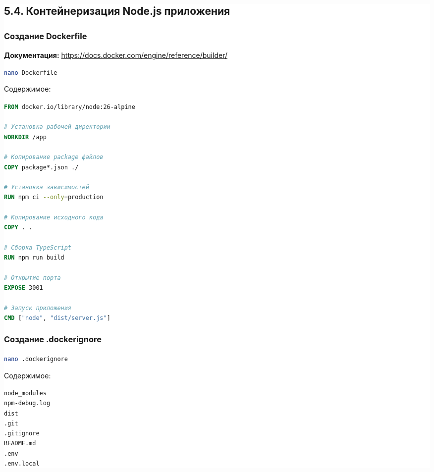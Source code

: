 
## 5.4. Контейнеризация Node.js приложения

### Создание Dockerfile

**Документация:** https://docs.docker.com/engine/reference/builder/

```bash
nano Dockerfile
```

Содержимое:

```dockerfile
FROM docker.io/library/node:26-alpine

# Установка рабочей директории
WORKDIR /app

# Копирование package файлов
COPY package*.json ./

# Установка зависимостей
RUN npm ci --only=production

# Копирование исходного кода
COPY . .

# Сборка TypeScript
RUN npm run build

# Открытие порта
EXPOSE 3001

# Запуск приложения
CMD ["node", "dist/server.js"]
```

### Создание .dockerignore

```bash
nano .dockerignore
```

Содержимое:

```
node_modules
npm-debug.log
dist
.git
.gitignore
README.md
.env
.env.local
```
